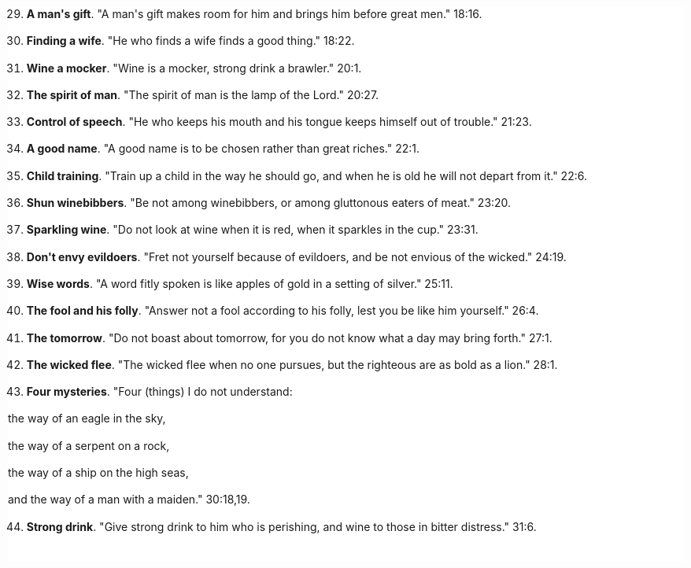 29. **A man's gift**. "A man's gift makes room for him and brings him before great men." 18:16.

30. **Finding a wife**. "He who finds a wife finds a good thing." 18:22.

31. **Wine a mocker**. "Wine is a mocker, strong drink a brawler." 20:1.

32. **The spirit of man**. "The spirit of man is the lamp of the Lord." 20:27.

33. **Control of speech**. "He who keeps his mouth and his tongue keeps himself out of trouble." 21:23.

34. **A good name**. "A good name is to be chosen rather than great riches." 22:1.

35. **Child training**. "Train up a child in the way he should go, and when he is old he will not depart from it." 22:6.

36. **Shun winebibbers**. "Be not among winebibbers, or among gluttonous eaters of meat." 23:20.

37. **Sparkling wine**. "Do not look at wine when it is red, when it sparkles in the cup." 23:31.

38. **Don't envy evildoers**. "Fret not yourself because of evildoers, and be not envious of the wicked." 24:19.

39. **Wise words**. "A word fitly spoken is like apples of gold in a setting of silver." 25:11.

40. **The fool and his folly**. "Answer not a fool according to his folly, lest you be like him yourself." 26:4.

41. **The tomorrow**. "Do not boast about tomorrow, for you do not know what a day may bring forth." 27:1.

42. **The wicked flee**. "The wicked flee when no one pursues, but the righteous are as bold as a lion." 28:1.

43. **Four mysteries**. "Four (things) I do not understand:

the way of an eagle in the sky,

the way of a serpent on a rock,

the way of a ship on the high seas,

and the way of a man with a maiden." 30:18,19.

44. **Strong drink**. "Give strong drink to him who is perishing, and wine to those in bitter distress." 31:6.


<br>

